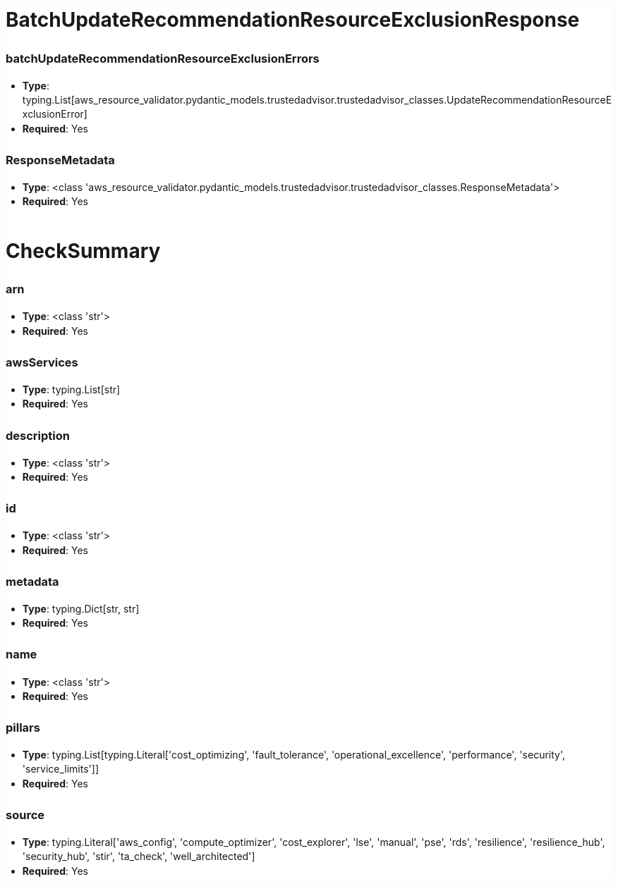 # BatchUpdateRecommendationResourceExclusionResponse

### batchUpdateRecommendationResourceExclusionErrors
- **Type**: typing.List[aws_resource_validator.pydantic_models.trustedadvisor.trustedadvisor_classes.UpdateRecommendationResourceExclusionError]
- **Required**: Yes

### ResponseMetadata
- **Type**: <class 'aws_resource_validator.pydantic_models.trustedadvisor.trustedadvisor_classes.ResponseMetadata'>
- **Required**: Yes


# CheckSummary

### arn
- **Type**: <class 'str'>
- **Required**: Yes

### awsServices
- **Type**: typing.List[str]
- **Required**: Yes

### description
- **Type**: <class 'str'>
- **Required**: Yes

### id
- **Type**: <class 'str'>
- **Required**: Yes

### metadata
- **Type**: typing.Dict[str, str]
- **Required**: Yes

### name
- **Type**: <class 'str'>
- **Required**: Yes

### pillars
- **Type**: typing.List[typing.Literal['cost_optimizing', 'fault_tolerance', 'operational_excellence', 'performance', 'security', 'service_limits']]
- **Required**: Yes

### source
- **Type**: typing.Literal['aws_config', 'compute_optimizer', 'cost_explorer', 'lse', 'manual', 'pse', 'rds', 'resilience', 'resilience_hub', 'security_hub', 'stir', 'ta_check', 'well_architected']
- **Required**: Yes
